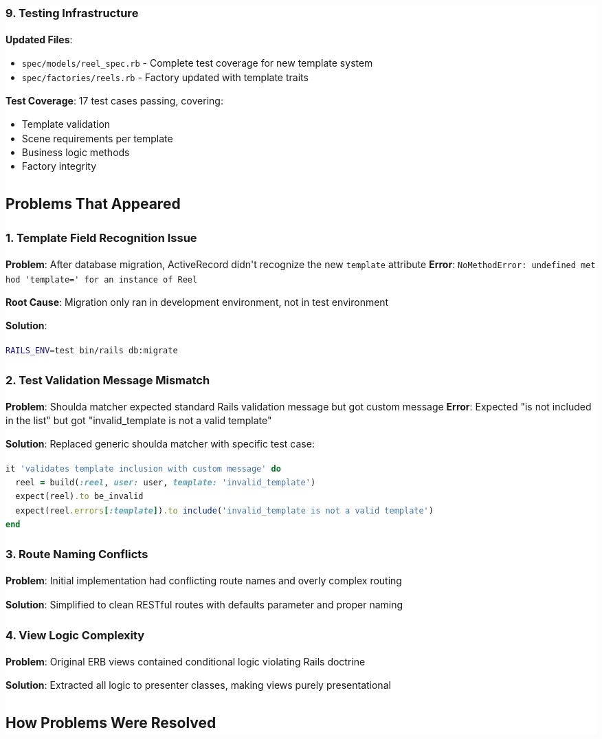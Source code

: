 ### 9. Testing Infrastructure

**Updated Files**:
- `spec/models/reel_spec.rb` - Complete test coverage for new template system
- `spec/factories/reels.rb` - Factory updated with template traits

**Test Coverage**: 17 test cases passing, covering:
- Template validation
- Scene requirements per template
- Business logic methods
- Factory integrity

## Problems That Appeared

### 1. Template Field Recognition Issue

**Problem**: After database migration, ActiveRecord didn't recognize the new `template` attribute
**Error**: `NoMethodError: undefined method 'template=' for an instance of Reel`

**Root Cause**: Migration only ran in development environment, not in test environment

**Solution**: 
```bash
RAILS_ENV=test bin/rails db:migrate
```

### 2. Test Validation Message Mismatch

**Problem**: Shoulda matcher expected standard Rails validation message but got custom message
**Error**: Expected "is not included in the list" but got "invalid_template is not a valid template"

**Solution**: Replaced generic shoulda matcher with specific test case:
```ruby
it 'validates template inclusion with custom message' do
  reel = build(:reel, user: user, template: 'invalid_template')
  expect(reel).to be_invalid
  expect(reel.errors[:template]).to include('invalid_template is not a valid template')
end
```

### 3. Route Naming Conflicts

**Problem**: Initial implementation had conflicting route names and overly complex routing

**Solution**: Simplified to clean RESTful routes with defaults parameter and proper naming

### 4. View Logic Complexity

**Problem**: Original ERB views contained conditional logic violating Rails doctrine

**Solution**: Extracted all logic to presenter classes, making views purely presentational

## How Problems Were Resolved
